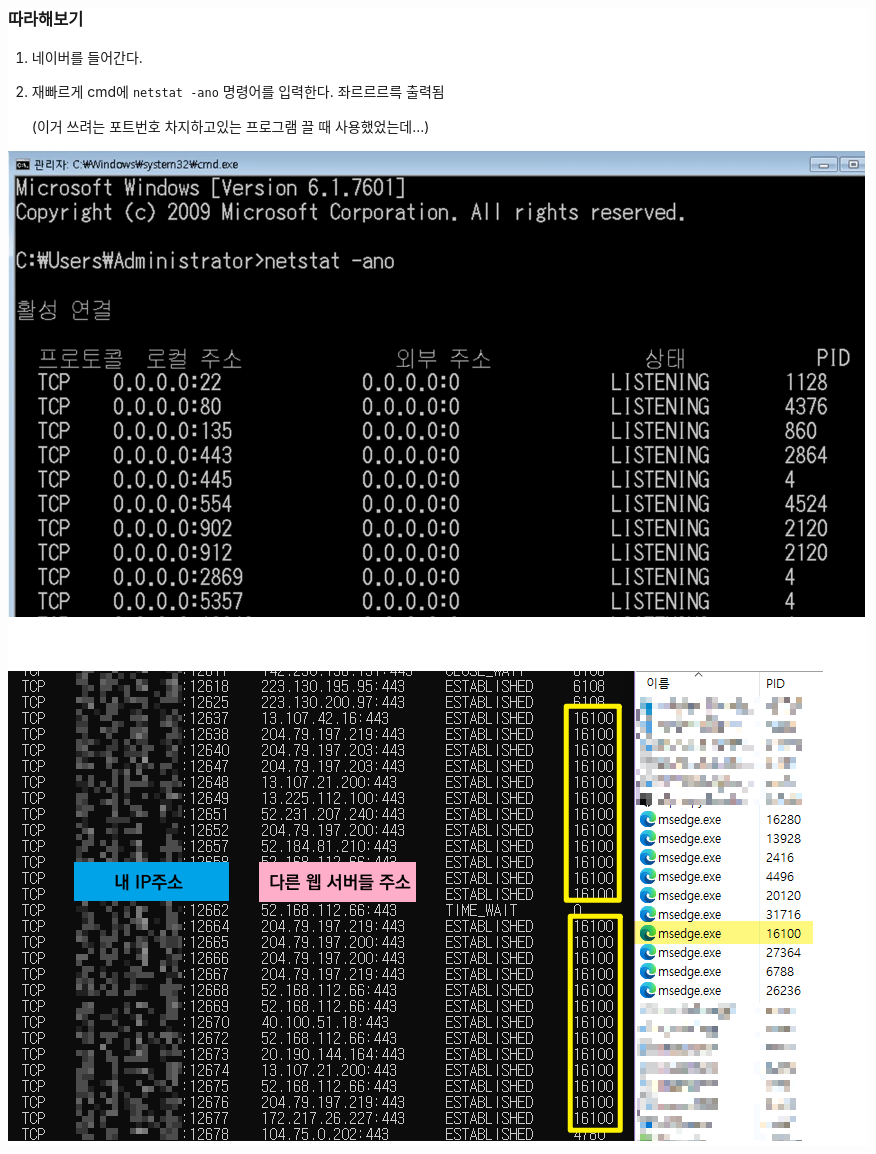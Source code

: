 ### 따라해보기

1. 네이버를 들어간다.

2. 재빠르게 cmd에 `netstat -ano` 명령어를 입력한다. 좌르르르륵 출력됨

   (이거 쓰려는 포트번호 차지하고있는 프로그램 끌 때 사용했었는데...)

![image-20220423234839384](network/image-20220423234839384.png)

<br>

![image-20220424000110754](network/image-20220424000110754.png)
